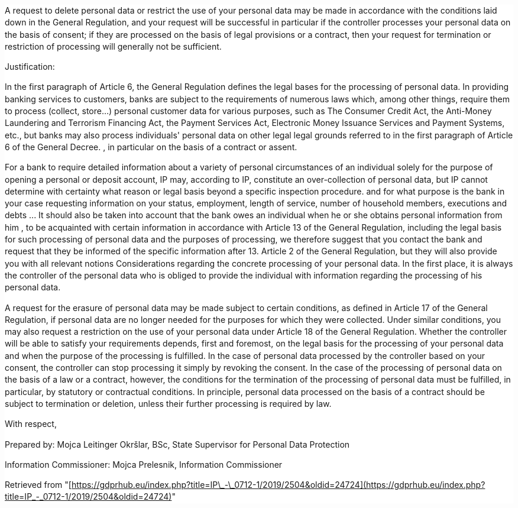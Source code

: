 A request to delete personal data or restrict the use of your personal data may be made in accordance with the conditions laid down in the General Regulation, and your request will be successful in particular if the controller processes your personal data on the basis of consent; if they are processed on the basis of legal provisions or a contract, then your request for termination or restriction of processing will generally not be sufficient.

Justification:

In the first paragraph of Article 6, the General Regulation defines the legal bases for the processing of personal data. In providing banking services to customers, banks are subject to the requirements of numerous laws which, among other things, require them to process (collect, store…) personal customer data for various purposes, such as The Consumer Credit Act, the Anti-Money Laundering and Terrorism Financing Act, the Payment Services Act, Electronic Money Issuance Services and Payment Systems, etc., but banks may also process individuals' personal data on other legal legal grounds referred to in the first paragraph of Article 6 of the General Decree. , in particular on the basis of a contract or assent.

For a bank to require detailed information about a variety of personal circumstances of an individual solely for the purpose of opening a personal or deposit account, IP may, according to IP, constitute an over-collection of personal data, but IP cannot determine with certainty what reason or legal basis beyond a specific inspection procedure. and for what purpose is the bank in your case requesting information on your status, employment, length of service, number of household members, executions and debts ... It should also be taken into account that the bank owes an individual when he or she obtains personal information from him , to be acquainted with certain information in accordance with Article 13 of the General Regulation, including the legal basis for such processing of personal data and the purposes of processing, we therefore suggest that you contact the bank and request that they be informed of the specific information after 13. Article 2 of the General Regulation, but they will also provide you with all relevant notions Considerations regarding the concrete processing of your personal data. In the first place, it is always the controller of the personal data who is obliged to provide the individual with information regarding the processing of his personal data.

A request for the erasure of personal data may be made subject to certain conditions, as defined in Article 17 of the General Regulation, if personal data are no longer needed for the purposes for which they were collected. Under similar conditions, you may also request a restriction on the use of your personal data under Article 18 of the General Regulation. Whether the controller will be able to satisfy your requirements depends, first and foremost, on the legal basis for the processing of your personal data and when the purpose of the processing is fulfilled. In the case of personal data processed by the controller based on your consent, the controller can stop processing it simply by revoking the consent. In the case of the processing of personal data on the basis of a law or a contract, however, the conditions for the termination of the processing of personal data must be fulfilled, in particular, by statutory or contractual conditions. In principle, personal data processed on the basis of a contract should be subject to termination or deletion, unless their further processing is required by law.

With respect,

Prepared by:
Mojca Leitinger Okršlar, BSc,
State Supervisor for Personal Data Protection

Information Commissioner:
Mojca Prelesnik,
Information Commissioner

Retrieved from "[https://gdprhub.eu/index.php?title=IP\_-\_0712-1/2019/2504&oldid=24724](https://gdprhub.eu/index.php?title=IP_-_0712-1/2019/2504&oldid=24724)"
